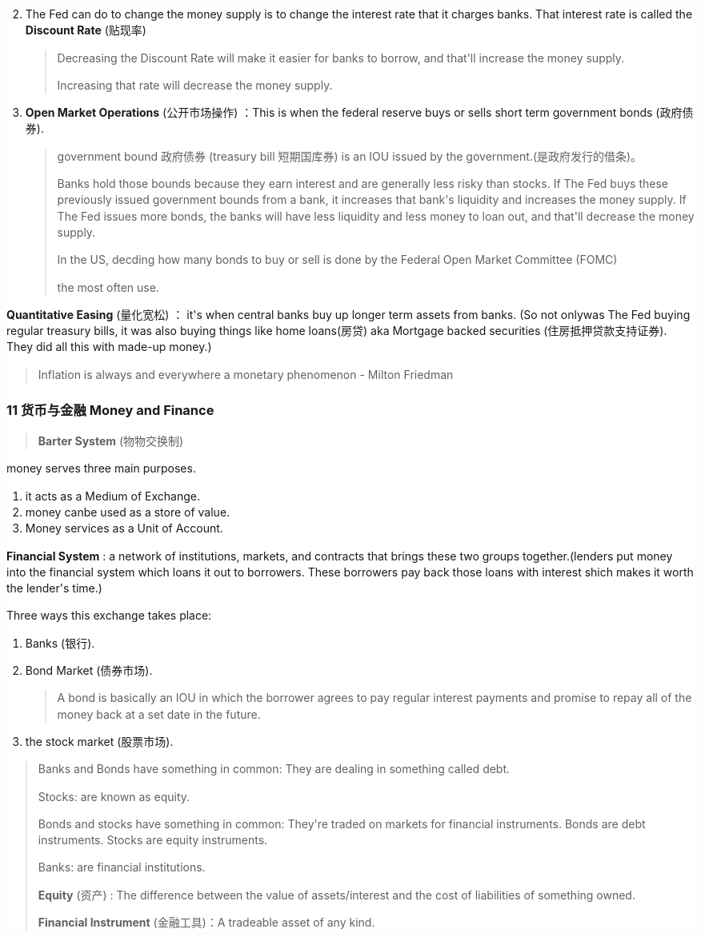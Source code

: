 2. The Fed can do to change the money supply is to change the interest rate that it charges banks. That interest rate is called the **Discount Rate**  (贴现率)

   > Decreasing the Discount Rate will make it easier for banks to borrow, and that'll increase the  money supply.
   >
   > Increasing that rate will decrease the money supply.

3. **Open Market Operations** (公开市场操作) ：This is when the federal reserve buys or sells short term government bonds (政府债券).

   > government bound 政府债券 (treasury bill 短期国库券) is an IOU issued by the government.(是政府发行的借条)。
   >
   > Banks hold those bounds because they earn interest and are generally less risky than stocks. If The Fed buys these previously issued government bounds from a bank, it increases that bank's liquidity and increases the money supply. If The Fed issues more bonds, the banks will have less liquidity and less money to loan out, and that'll decrease the money supply. 
   >
   > In the US, decding how many bonds to buy or sell is done by the Federal Open Market Committee (FOMC)
   >
   > the most often use.

**Quantitative Easing** (量化宽松) ： it's when central banks buy up longer term assets from banks. (So not onlywas The Fed buying regular treasury bills, it was also buying things like home loans(房贷) aka Mortgage backed securities (住房抵押贷款支持证券). They did all this with made-up money.)

> Inflation is always and everywhere a monetary phenomenon - Milton Friedman  



### 11 货币与金融 Money and Finance

> **Barter System** (物物交换制)

money serves three main purposes.

1. it acts as a Medium of Exchange.
2. money canbe used as a store of value.
3. Money services as a Unit of Account.

**Financial System** : a network of institutions, markets, and contracts that brings these two groups together.(lenders put money into the financial system which loans it out to borrowers. These borrowers pay back those loans with interest shich makes it worth the lender's time.)

Three ways this exchange takes place:

1. Banks (银行).

2. Bond Market (债券市场).

   > A bond is basically an IOU in which the borrower agrees to pay regular interest payments and promise to repay all of the money back at a set date in the future.

3. the stock market (股票市场).

> Banks and Bonds have something in common: They are dealing in something called debt.
>
> Stocks: are known as equity.
>
> Bonds and stocks have something in common:  They're traded on markets for financial instruments. Bonds are debt instruments. Stocks are equity instruments.
>
> Banks: are financial institutions.
>
> **Equity** (资产) : The difference between the value of assets/interest and the cost of liabilities of something owned.
>
> **Financial Instrument** (金融工具)：A tradeable asset of any kind.
>